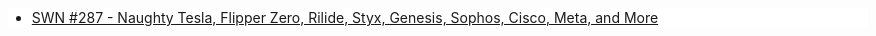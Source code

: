   - [SWN #287 - Naughty Tesla, Flipper Zero, Rilide, Styx, Genesis, Sophos, Cisco, Meta, and More](http://podcast.securityweekly.com/swn-287-naughty-tesla-flipper-zero-rilide-styx-genesis-sophos-cisco-meta-and-more)
